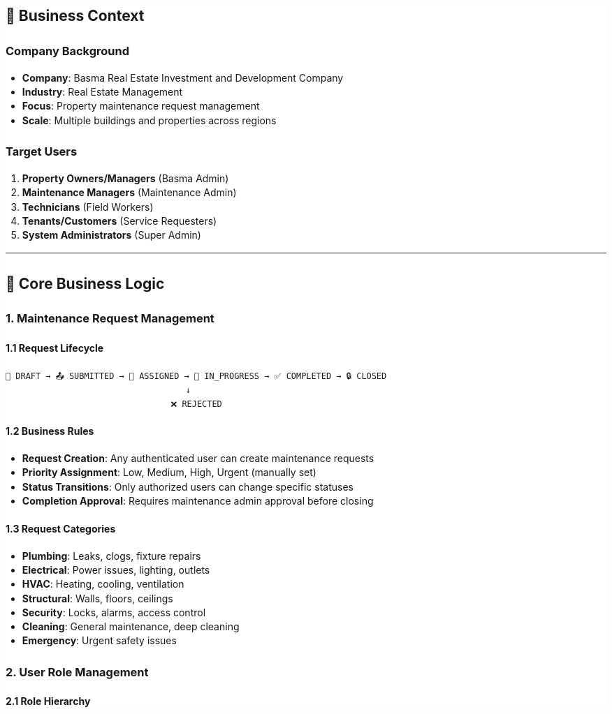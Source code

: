 ## 🏢 Business Context

### **Company Background**

- **Company**: Basma Real Estate Investment and Development Company
- **Industry**: Real Estate Management
- **Focus**: Property maintenance request management
- **Scale**: Multiple buildings and properties across regions

### **Target Users**

1. **Property Owners/Managers** (Basma Admin)
2. **Maintenance Managers** (Maintenance Admin)
3. **Technicians** (Field Workers)
4. **Tenants/Customers** (Service Requesters)
5. **System Administrators** (Super Admin)

---

## 🎯 Core Business Logic

### **1. Maintenance Request Management**

#### **1.1 Request Lifecycle**

```
📝 DRAFT → 📤 SUBMITTED → 👤 ASSIGNED → 🔧 IN_PROGRESS → ✅ COMPLETED → 🔒 CLOSED
                                    ↓
                                 ❌ REJECTED
```

#### **1.2 Business Rules**

- **Request Creation**: Any authenticated user can create maintenance requests
- **Priority Assignment**: Low, Medium, High, Urgent (manually set)
- **Status Transitions**: Only authorized users can change specific statuses
- **Completion Approval**: Requires maintenance admin approval before closing

#### **1.3 Request Categories**

- **Plumbing**: Leaks, clogs, fixture repairs
- **Electrical**: Power issues, lighting, outlets
- **HVAC**: Heating, cooling, ventilation
- **Structural**: Walls, floors, ceilings
- **Security**: Locks, alarms, access control
- **Cleaning**: General maintenance, deep cleaning
- **Emergency**: Urgent safety issues

### **2. User Role Management**

#### **2.1 Role Hierarchy**

